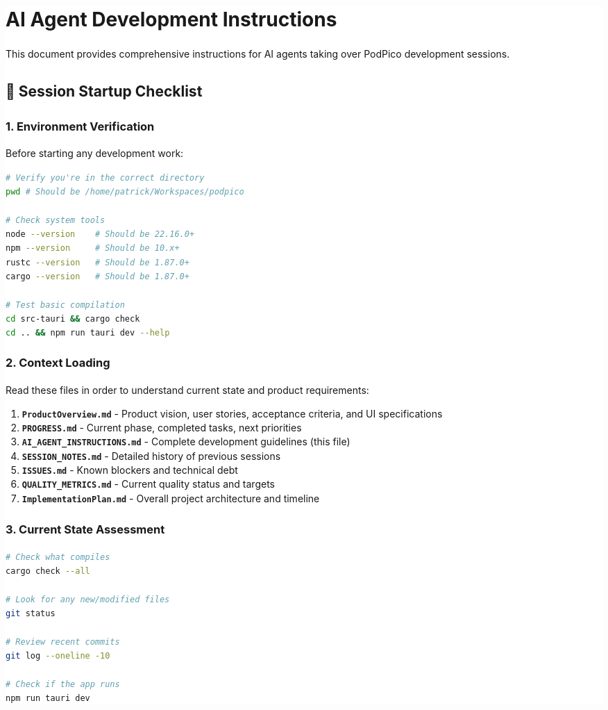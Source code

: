 # AI Agent Development Instructions

This document provides comprehensive instructions for AI agents taking over PodPico development sessions.

## 🚀 Session Startup Checklist

### 1. Environment Verification
Before starting any development work:

```bash
# Verify you're in the correct directory
pwd # Should be /home/patrick/Workspaces/podpico

# Check system tools
node --version    # Should be 22.16.0+
npm --version     # Should be 10.x+
rustc --version   # Should be 1.87.0+
cargo --version   # Should be 1.87.0+

# Test basic compilation
cd src-tauri && cargo check
cd .. && npm run tauri dev --help
```

### 2. Context Loading
Read these files in order to understand current state and product requirements:
1. **`ProductOverview.md`** - Product vision, user stories, acceptance criteria, and UI specifications
2. **`PROGRESS.md`** - Current phase, completed tasks, next priorities
3. **`AI_AGENT_INSTRUCTIONS.md`** - Complete development guidelines (this file)
4. **`SESSION_NOTES.md`** - Detailed history of previous sessions
5. **`ISSUES.md`** - Known blockers and technical debt
6. **`QUALITY_METRICS.md`** - Current quality status and targets
7. **`ImplementationPlan.md`** - Overall project architecture and timeline

### 3. Current State Assessment
```bash
# Check what compiles
cargo check --all

# Look for any new/modified files
git status

# Review recent commits
git log --oneline -10

# Check if the app runs
npm run tauri dev
```
